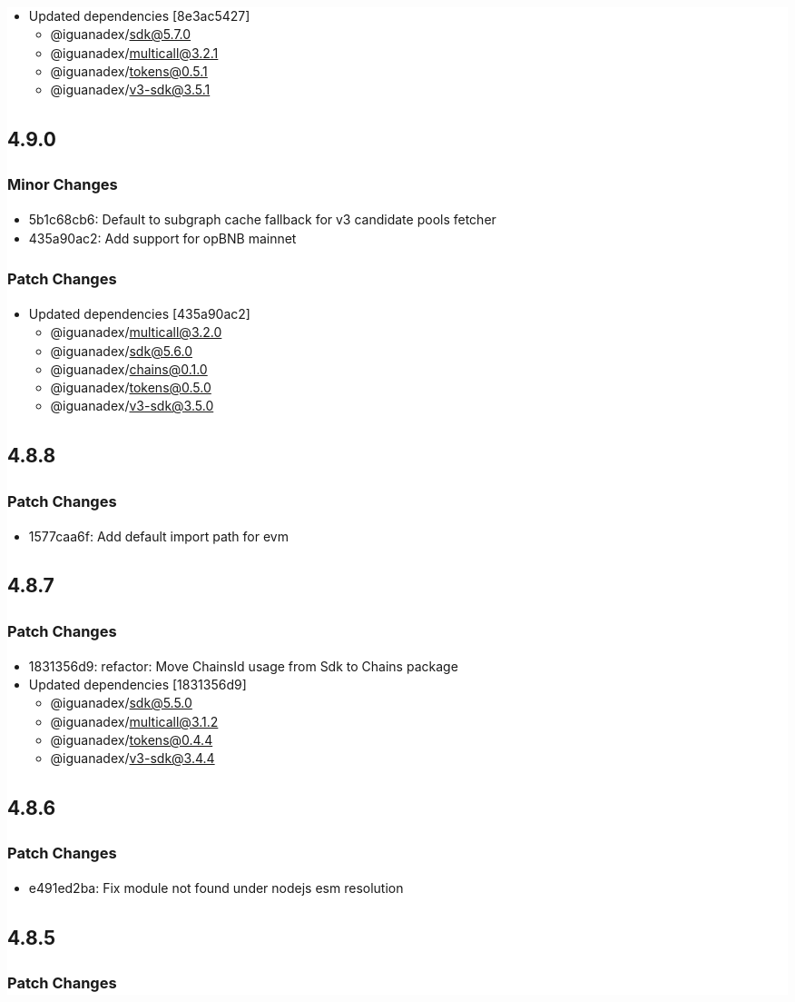 - Updated dependencies [8e3ac5427]
  - @iguanadex/sdk@5.7.0
  - @iguanadex/multicall@3.2.1
  - @iguanadex/tokens@0.5.1
  - @iguanadex/v3-sdk@3.5.1

## 4.9.0

### Minor Changes

- 5b1c68cb6: Default to subgraph cache fallback for v3 candidate pools fetcher
- 435a90ac2: Add support for opBNB mainnet

### Patch Changes

- Updated dependencies [435a90ac2]
  - @iguanadex/multicall@3.2.0
  - @iguanadex/sdk@5.6.0
  - @iguanadex/chains@0.1.0
  - @iguanadex/tokens@0.5.0
  - @iguanadex/v3-sdk@3.5.0

## 4.8.8

### Patch Changes

- 1577caa6f: Add default import path for evm

## 4.8.7

### Patch Changes

- 1831356d9: refactor: Move ChainsId usage from Sdk to Chains package
- Updated dependencies [1831356d9]
  - @iguanadex/sdk@5.5.0
  - @iguanadex/multicall@3.1.2
  - @iguanadex/tokens@0.4.4
  - @iguanadex/v3-sdk@3.4.4

## 4.8.6

### Patch Changes

- e491ed2ba: Fix module not found under nodejs esm resolution

## 4.8.5

### Patch Changes
